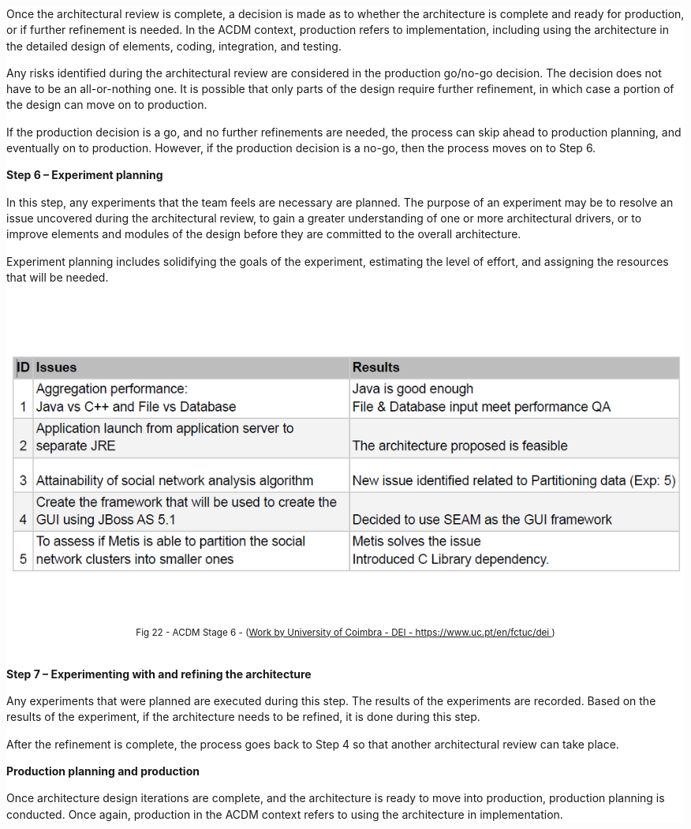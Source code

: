 Once the architectural review is complete, a decision is made as to whether the architecture is complete and ready for production, or if further refinement is needed. In the ACDM context, production refers to implementation, including using the architecture in the detailed design of elements, coding, integration, and testing.

Any risks identified during the architectural review are considered in the production go/no-go decision. The decision does not have to be an all-or-nothing one. It is possible that only parts of the design require further refinement, in which case a portion of the design can move on to production.

If the production decision is a go, and no further refinements are needed, the process can skip ahead to production planning, and eventually on to production. However, if the production decision is a no-go, then the process moves on to Step 6.

**Step 6 – Experiment planning**

In this step, any experiments that the team feels are necessary are planned. The purpose of an experiment may be to resolve an issue uncovered during the architectural review, to gain a greater understanding of one or more architectural drivers, or to improve elements and modules of the design before they are committed to the overall architecture.

Experiment planning includes solidifying the goals of the experiment, estimating the level of effort, and assigning the resources that will be needed.

<br>

<div align="center"><img src="img/acdm4-w1164-h385.png" width=1164 height=385><br><sub>Fig 22 - ACDM Stage 6 - (<a href='https://www.uc.pt/en/fctuc/dei'>Work by University of Coimbra - DEI - https://www.uc.pt/en/fctuc/dei </a>) </sub></div>

<br>

**Step 7 – Experimenting with and refining the architecture**

Any experiments that were planned are executed during this step. The results of the experiments are recorded. Based on the results of the experiment, if the architecture needs to be refined, it is done during this step.

After the refinement is complete, the process goes back to Step 4 so that another architectural review can take place.

**Production planning and production**

Once architecture design iterations are complete, and the architecture is ready to move into production, production planning is conducted. Once again, production in the ACDM context refers to using the architecture in implementation.
